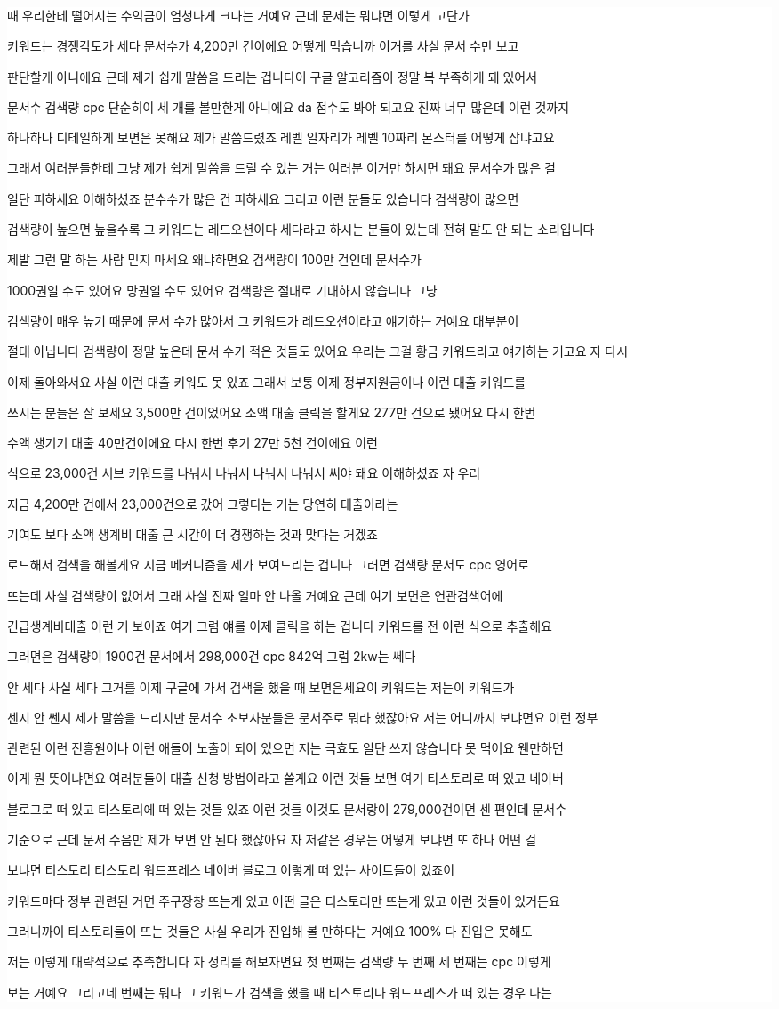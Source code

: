 때 우리한테 떨어지는 수익금이 엄청나게 크다는 거예요 근데 문제는 뭐냐면 이렇게 고단가

키워드는 경쟁각도가 세다 문서수가 4,200만 건이에요 어떻게 먹습니까 이거를 사실 문서 수만 보고

판단할게 아니에요 근데 제가 쉽게 말씀을 드리는 겁니다이 구글 알고리즘이 정말 복 부족하게 돼 있어서

문서수 검색량 cpc 단순히이 세 개를 볼만한게 아니에요 da 점수도 봐야 되고요 진짜 너무 많은데 이런 것까지

하나하나 디테일하게 보면은 못해요 제가 말씀드렸죠 레벨 일자리가 레벨 10짜리 몬스터를 어떻게 잡냐고요

그래서 여러분들한테 그냥 제가 쉽게 말씀을 드릴 수 있는 거는 여러분 이거만 하시면 돼요 문서수가 많은 걸

일단 피하세요 이해하셨죠 분수수가 많은 건 피하세요 그리고 이런 분들도 있습니다 검색량이 많으면

검색량이 높으면 높을수록 그 키워드는 레드오션이다 세다라고 하시는 분들이 있는데 전혀 말도 안 되는 소리입니다

제발 그런 말 하는 사람 믿지 마세요 왜냐하면요 검색량이 100만 건인데 문서수가

1000권일 수도 있어요 망권일 수도 있어요 검색량은 절대로 기대하지 않습니다 그냥

검색량이 매우 높기 때문에 문서 수가 많아서 그 키워드가 레드오션이라고 얘기하는 거예요 대부분이

절대 아닙니다 검색량이 정말 높은데 문서 수가 적은 것들도 있어요 우리는 그걸 황금 키워드라고 얘기하는 거고요 자 다시

이제 돌아와서요 사실 이런 대출 키워도 못 있죠 그래서 보통 이제 정부지원금이나 이런 대출 키워드를

쓰시는 분들은 잘 보세요 3,500만 건이었어요 소액 대출 클릭을 할게요 277만 건으로 됐어요 다시 한번

수액 생기기 대출 40만건이에요 다시 한번 후기 27만 5천 건이에요 이런

식으로 23,000건 서브 키워드를 나눠서 나눠서 나눠서 나눠서 써야 돼요 이해하셨죠 자 우리

지금 4,200만 건에서 23,000건으로 갔어 그렇다는 거는 당연히 대출이라는

기여도 보다 소액 생계비 대출 근 시간이 더 경쟁하는 것과 맞다는 거겠죠

로드해서 검색을 해볼게요 지금 메커니즘을 제가 보여드리는 겁니다 그러면 검색량 문서도 cpc 영어로

뜨는데 사실 검색량이 없어서 그래 사실 진짜 얼마 안 나올 거예요 근데 여기 보면은 연관검색어에

긴급생계비대출 이런 거 보이죠 여기 그럼 얘를 이제 클릭을 하는 겁니다 키워드를 전 이런 식으로 추출해요

그러면은 검색량이 1900건 문서에서 298,000건 cpc 842억 그럼 2kw는 쎄다

안 세다 사실 세다 그거를 이제 구글에 가서 검색을 했을 때 보면은세요이 키워드는 저는이 키워드가

센지 안 쎈지 제가 말씀을 드리지만 문서수 초보자분들은 문서주로 뭐라 했잖아요 저는 어디까지 보냐면요 이런 정부

관련된 이런 진흥원이나 이런 애들이 노출이 되어 있으면 저는 극효도 일단 쓰지 않습니다 못 먹어요 웬만하면

이게 뭔 뜻이냐면요 여러분들이 대출 신청 방법이라고 쓸게요 이런 것들 보면 여기 티스토리로 떠 있고 네이버

블로그로 떠 있고 티스토리에 떠 있는 것들 있죠 이런 것들 이것도 문서랑이 279,000건이면 센 편인데 문서수

기준으로 근데 문서 수음만 제가 보면 안 된다 했잖아요 자 저같은 경우는 어떻게 보냐면 또 하나 어떤 걸

보냐면 티스토리 티스토리 워드프레스 네이버 블로그 이렇게 떠 있는 사이트들이 있죠이

키워드마다 정부 관련된 거면 주구장창 뜨는게 있고 어떤 글은 티스토리만 뜨는게 있고 이런 것들이 있거든요

그러니까이 티스토리들이 뜨는 것들은 사실 우리가 진입해 볼 만하다는 거예요 100% 다 진입은 못해도

저는 이렇게 대략적으로 추측합니다 자 정리를 해보자면요 첫 번째는 검색량 두 번째 세 번째는 cpc 이렇게

보는 거예요 그리고네 번째는 뭐다 그 키워드가 검색을 했을 때 티스토리나 워드프레스가 떠 있는 경우 나는
